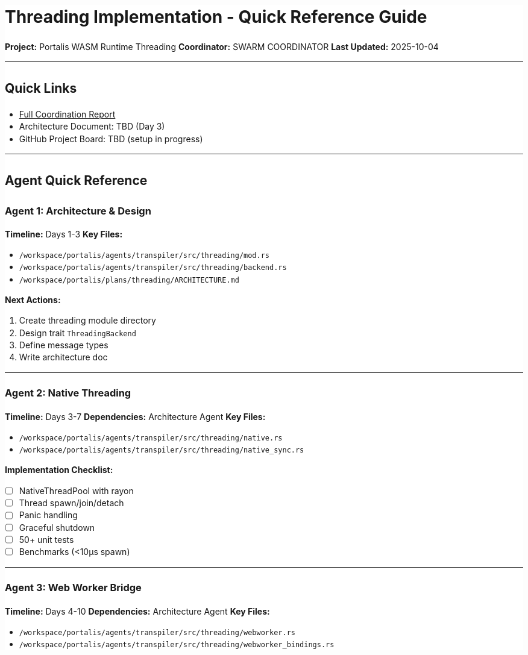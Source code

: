 # Threading Implementation - Quick Reference Guide

**Project:** Portalis WASM Runtime Threading
**Coordinator:** SWARM COORDINATOR
**Last Updated:** 2025-10-04

---

## Quick Links

- [Full Coordination Report](./THREADING_WEB_WORKERS_COORDINATION_REPORT.md)
- Architecture Document: TBD (Day 3)
- GitHub Project Board: TBD (setup in progress)

---

## Agent Quick Reference

### Agent 1: Architecture & Design
**Timeline:** Days 1-3
**Key Files:**
- `/workspace/portalis/agents/transpiler/src/threading/mod.rs`
- `/workspace/portalis/agents/transpiler/src/threading/backend.rs`
- `/workspace/portalis/plans/threading/ARCHITECTURE.md`

**Next Actions:**
1. Create threading module directory
2. Design trait `ThreadingBackend`
3. Define message types
4. Write architecture doc

---

### Agent 2: Native Threading
**Timeline:** Days 3-7
**Dependencies:** Architecture Agent
**Key Files:**
- `/workspace/portalis/agents/transpiler/src/threading/native.rs`
- `/workspace/portalis/agents/transpiler/src/threading/native_sync.rs`

**Implementation Checklist:**
- [ ] NativeThreadPool with rayon
- [ ] Thread spawn/join/detach
- [ ] Panic handling
- [ ] Graceful shutdown
- [ ] 50+ unit tests
- [ ] Benchmarks (<10μs spawn)

---

### Agent 3: Web Worker Bridge
**Timeline:** Days 4-10
**Dependencies:** Architecture Agent
**Key Files:**
- `/workspace/portalis/agents/transpiler/src/threading/webworker.rs`
- `/workspace/portalis/agents/transpiler/src/threading/webworker_bindings.rs`
